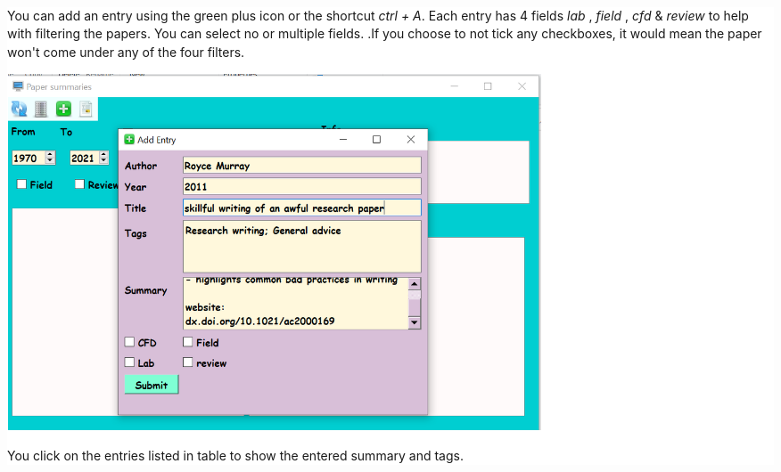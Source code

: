 You can add an entry using the green plus icon or the shortcut *ctrl + A*. Each entry has 4 fields *lab* , *field* , *cfd* & *review* to help with filtering the papers. You can select no or multiple fields. .If you choose to not tick any checkboxes, it would mean the paper won't come under any of the four filters.

<img src="https://github.com/vinaykrishna64/Paper_summary_Manager/blob/main/readme_pics/P2.png" width="600" height="400" />

You click on the entries listed in table to show the entered summary and tags. 
